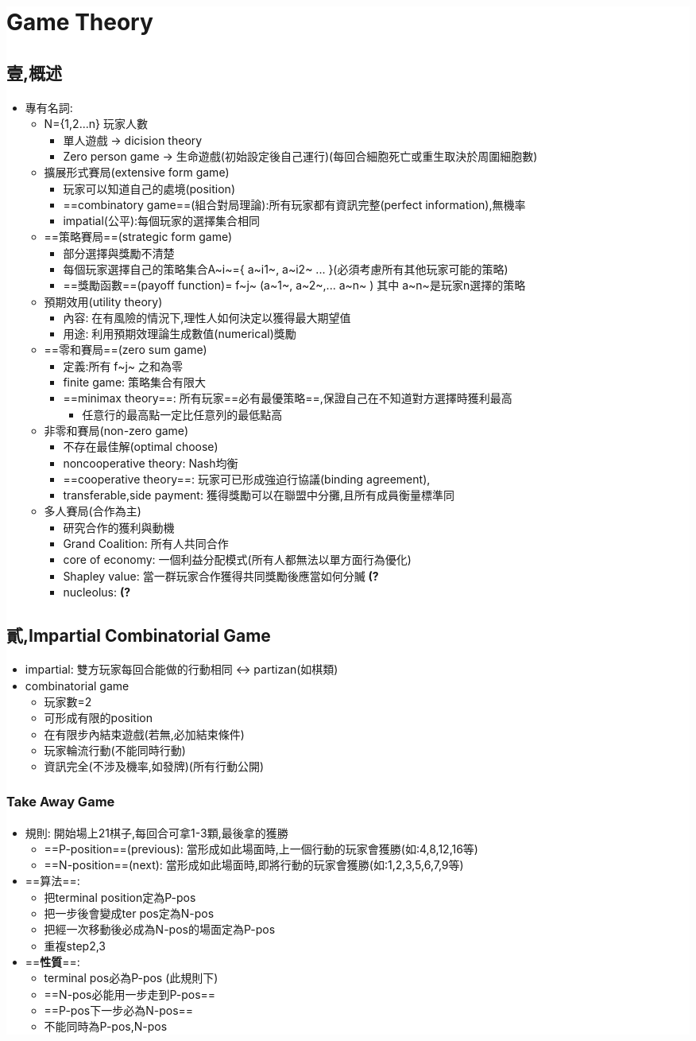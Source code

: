 # Game Theory

## 壹,概述
* 專有名詞:
    * N={1,2...n} 玩家人數
        * 單人遊戲 -> dicision theory
        * Zero person game -> 生命遊戲(初始設定後自己運行)(每回合細胞死亡或重生取決於周圍細胞數)
    * 擴展形式賽局(extensive form game)
        * 玩家可以知道自己的處境(position)
        * ==combinatory game==(組合對局理論):所有玩家都有資訊完整(perfect information),無機率
        * impatial(公平):每個玩家的選擇集合相同
    * ==策略賽局==(strategic form game) 
        * 部分選擇與獎勵不清楚
        * 每個玩家選擇自己的策略集合A~i~={ a~i1~, a~i2~ ... }(必須考慮所有其他玩家可能的策略)
        * ==獎勵函數==(payoff function)= f~j~ (a~1~, a~2~,... a~n~ ) 其中 a~n~是玩家n選擇的策略
   * 預期效用(utility theory)
       * 內容: 在有風險的情況下,理性人如何決定以獲得最大期望值
       * 用途: 利用預期效理論生成數值(numerical)獎勵
   * ==零和賽局==(zero sum game)
       * 定義:所有 f~j~ 之和為零
       * finite game: 策略集合有限大
       * ==minimax theory==: 所有玩家==必有最優策略==,保證自己在不知道對方選擇時獲利最高 
           * 任意行的最高點一定比任意列的最低點高
    * 非零和賽局(non-zero game)
        * 不存在最佳解(optimal choose)
        * noncooperative theory: Nash均衡
        * ==cooperative theory==: 玩家可已形成強迫行協議(binding agreement),
        * transferable,side payment: 獲得獎勵可以在聯盟中分攤,且所有成員衡量標準同
    * 多人賽局(合作為主)
        * 研究合作的獲利與動機
        * Grand Coalition: 所有人共同合作
        * core of economy: 一個利益分配模式(所有人都無法以單方面行為優化)
        * Shapley value: 當一群玩家合作獲得共同獎勵後應當如何分贓 **(?**
        * nucleolus: **(?**

## 貳,Impartial Combinatorial Game
* impartial: 雙方玩家每回合能做的行動相同 <-> partizan(如棋類)
* combinatorial game
    * 玩家數=2
    * 可形成有限的position
    * 在有限步內結束遊戲(若無,必加結束條件)
    * 玩家輪流行動(不能同時行動)
    * 資訊完全(不涉及機率,如發牌)(所有行動公開)
### Take Away Game
* 規則: 開始場上21棋子,每回合可拿1-3顆,最後拿的獲勝
    * ==P-position==(previous): 當形成如此場面時,上一個行動的玩家會獲勝(如:4,8,12,16等)
    * ==N-position==(next): 當形成如此場面時,即將行動的玩家會獲勝(如:1,2,3,5,6,7,9等)
* ==算法==: 
    * 把terminal position定為P-pos
    * 把一步後會變成ter pos定為N-pos
    * 把經一次移動後必成為N-pos的場面定為P-pos
    * 重複step2,3
* ==**性質**==:
    * terminal pos必為P-pos (此規則下)
    * ==N-pos必能用一步走到P-pos==
    * ==P-pos下一步必為N-pos==
    * 不能同時為P-pos,N-pos
    